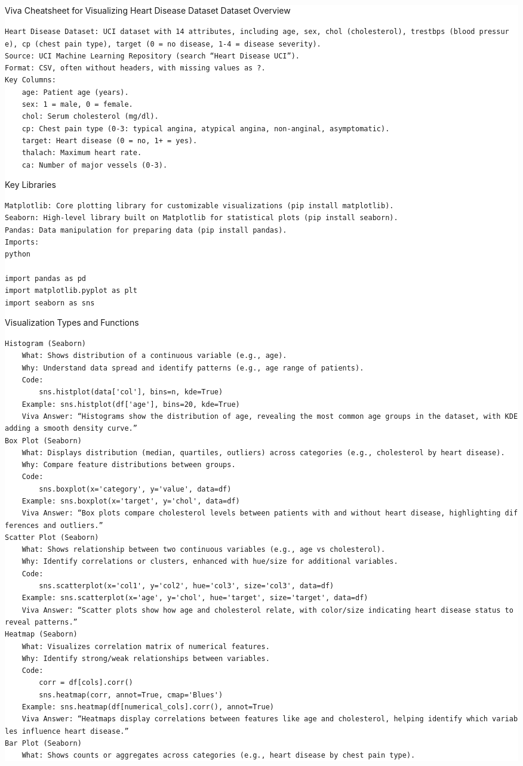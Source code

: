 Viva Cheatsheet for Visualizing Heart Disease Dataset
Dataset Overview

    Heart Disease Dataset: UCI dataset with 14 attributes, including age, sex, chol (cholesterol), trestbps (blood pressure), cp (chest pain type), target (0 = no disease, 1-4 = disease severity).
    Source: UCI Machine Learning Repository (search “Heart Disease UCI”).
    Format: CSV, often without headers, with missing values as ?.
    Key Columns:
        age: Patient age (years).
        sex: 1 = male, 0 = female.
        chol: Serum cholesterol (mg/dl).
        cp: Chest pain type (0-3: typical angina, atypical angina, non-anginal, asymptomatic).
        target: Heart disease (0 = no, 1+ = yes).
        thalach: Maximum heart rate.
        ca: Number of major vessels (0-3).

Key Libraries

    Matplotlib: Core plotting library for customizable visualizations (pip install matplotlib).
    Seaborn: High-level library built on Matplotlib for statistical plots (pip install seaborn).
    Pandas: Data manipulation for preparing data (pip install pandas).
    Imports:
    python

    import pandas as pd
    import matplotlib.pyplot as plt
    import seaborn as sns

Visualization Types and Functions

    Histogram (Seaborn)
        What: Shows distribution of a continuous variable (e.g., age).
        Why: Understand data spread and identify patterns (e.g., age range of patients).
        Code:
            sns.histplot(data['col'], bins=n, kde=True)
        Example: sns.histplot(df['age'], bins=20, kde=True)
        Viva Answer: “Histograms show the distribution of age, revealing the most common age groups in the dataset, with KDE adding a smooth density curve.”
    Box Plot (Seaborn)
        What: Displays distribution (median, quartiles, outliers) across categories (e.g., cholesterol by heart disease).
        Why: Compare feature distributions between groups.
        Code:
            sns.boxplot(x='category', y='value', data=df)
        Example: sns.boxplot(x='target', y='chol', data=df)
        Viva Answer: “Box plots compare cholesterol levels between patients with and without heart disease, highlighting differences and outliers.”
    Scatter Plot (Seaborn)
        What: Shows relationship between two continuous variables (e.g., age vs cholesterol).
        Why: Identify correlations or clusters, enhanced with hue/size for additional variables.
        Code:
            sns.scatterplot(x='col1', y='col2', hue='col3', size='col3', data=df)
        Example: sns.scatterplot(x='age', y='chol', hue='target', size='target', data=df)
        Viva Answer: “Scatter plots show how age and cholesterol relate, with color/size indicating heart disease status to reveal patterns.”
    Heatmap (Seaborn)
        What: Visualizes correlation matrix of numerical features.
        Why: Identify strong/weak relationships between variables.
        Code:
            corr = df[cols].corr()
            sns.heatmap(corr, annot=True, cmap='Blues')
        Example: sns.heatmap(df[numerical_cols].corr(), annot=True)
        Viva Answer: “Heatmaps display correlations between features like age and cholesterol, helping identify which variables influence heart disease.”
    Bar Plot (Seaborn)
        What: Shows counts or aggregates across categories (e.g., heart disease by chest pain type).